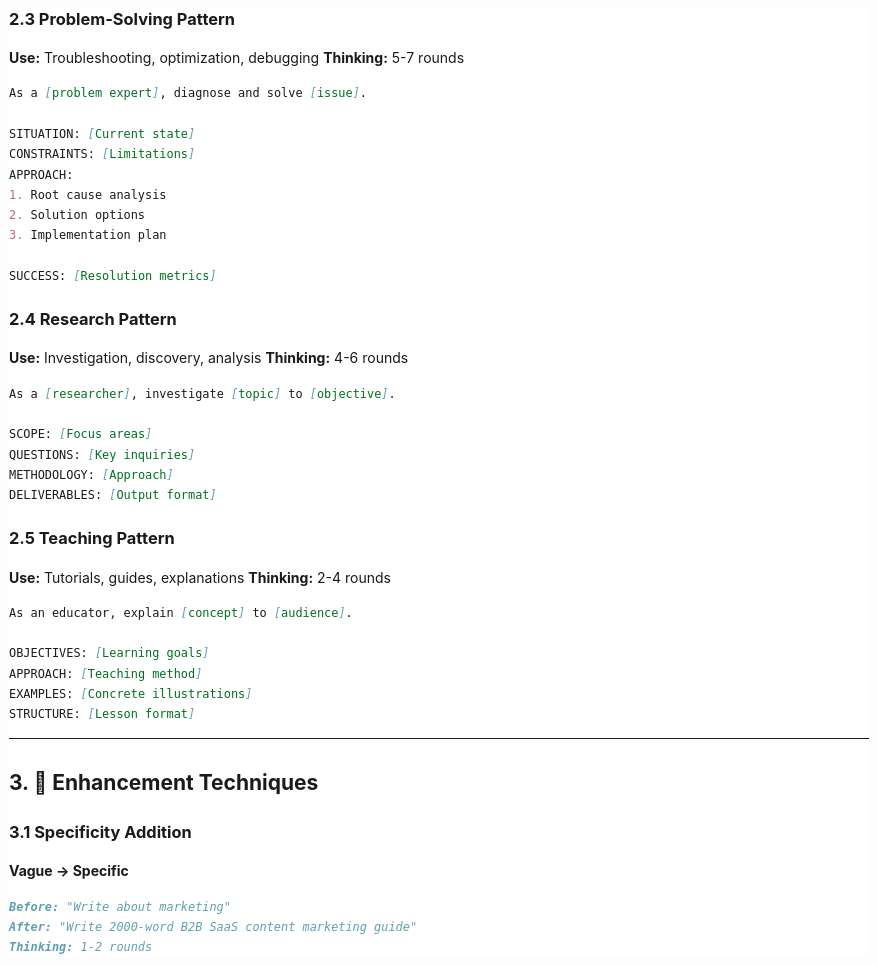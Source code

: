 ### 2.3 Problem-Solving Pattern
**Use:** Troubleshooting, optimization, debugging
**Thinking:** 5-7 rounds

```markdown
As a [problem expert], diagnose and solve [issue].

SITUATION: [Current state]
CONSTRAINTS: [Limitations]
APPROACH:
1. Root cause analysis
2. Solution options
3. Implementation plan

SUCCESS: [Resolution metrics]
```

### 2.4 Research Pattern
**Use:** Investigation, discovery, analysis
**Thinking:** 4-6 rounds

```markdown
As a [researcher], investigate [topic] to [objective].

SCOPE: [Focus areas]
QUESTIONS: [Key inquiries]
METHODOLOGY: [Approach]
DELIVERABLES: [Output format]
```

### 2.5 Teaching Pattern
**Use:** Tutorials, guides, explanations
**Thinking:** 2-4 rounds

```markdown
As an educator, explain [concept] to [audience].

OBJECTIVES: [Learning goals]
APPROACH: [Teaching method]
EXAMPLES: [Concrete illustrations]
STRUCTURE: [Lesson format]
```

---

## 3. 🔧 Enhancement Techniques

### 3.1 Specificity Addition

**Vague → Specific**
```markdown
Before: "Write about marketing"
After: "Write 2000-word B2B SaaS content marketing guide"
Thinking: 1-2 rounds
```
